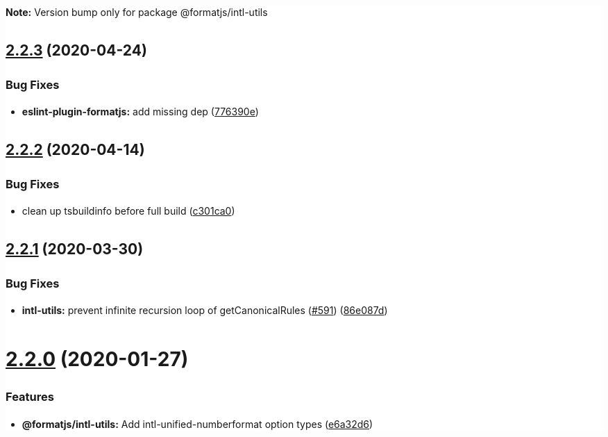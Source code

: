 **Note:** Version bump only for package @formatjs/intl-utils





## [2.2.3](https://github.com/formatjs/formatjs/compare/@formatjs/intl-utils@2.2.2...@formatjs/intl-utils@2.2.3) (2020-04-24)


### Bug Fixes

* **eslint-plugin-formatjs:** add missing dep ([776390e](https://github.com/formatjs/formatjs/commit/776390e9d6cb3bc1eef07b2e92057136cfe95b76))





## [2.2.2](https://github.com/formatjs/formatjs/compare/@formatjs/intl-utils@2.2.1...@formatjs/intl-utils@2.2.2) (2020-04-14)


### Bug Fixes

* clean up tsbuildinfo before full build ([c301ca0](https://github.com/formatjs/formatjs/commit/c301ca02e0c319a0eb03921533053f0334ae5df1))





## [2.2.1](https://github.com/formatjs/formatjs/compare/@formatjs/intl-utils@2.2.0...@formatjs/intl-utils@2.2.1) (2020-03-30)


### Bug Fixes

* **intl-utils:** prevent infinite recursion loop of getCanonicalRules ([#591](https://github.com/formatjs/formatjs/issues/591)) ([86e087d](https://github.com/formatjs/formatjs/commit/86e087de2dbd89643e276aab2eb622c4443c29e7))





# [2.2.0](https://github.com/formatjs/formatjs/compare/@formatjs/intl-utils@2.1.0...@formatjs/intl-utils@2.2.0) (2020-01-27)


### Features

* **@formatjs/intl-utils:** Add intl-unified-numberformat option types ([e6a32d6](https://github.com/formatjs/formatjs/commit/e6a32d6e6da5e10e4baad0ca02dffb8f56bb2c32))
